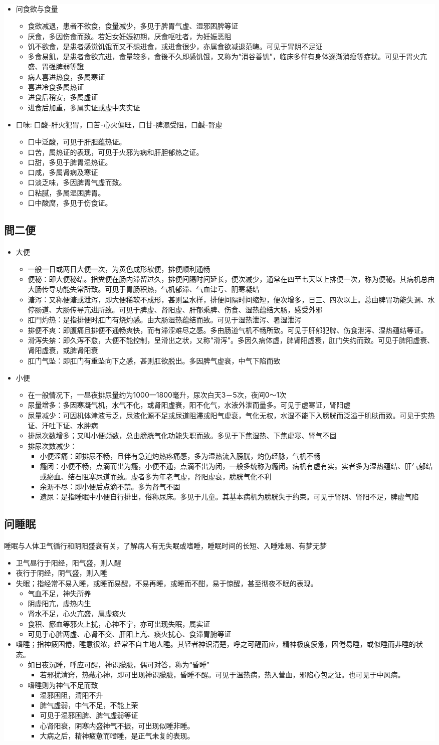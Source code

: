 - 问食欲与食量
  - 食欲减退，患者不欲食，食量减少，多见于脾胃气虚、湿邪困脾等证
  - 厌食，多因伤食而致。若妇女妊娠初期，厌食呕吐者，为妊娠恶阻
  - 饥不欲食，是患者感觉饥饿而又不想进食，或进食很少，亦属食欲减退范畴。可见于胃阴不足证
  - 多食易飢，是患者食欲亢进，食量较多，食後不久即感饥饿，又称为“消谷善饥”，临床多伴有身体逐渐消瘦等症状。可见于胃火亢盛、胃强脾弱等證
  - 病人喜进热食，多属寒证
  - 喜进冷食多属热证
  - 进食后稍安，多属虚证
  - 进食后加重，多属实证或虚中夹实证

- 口味: 口酸-肝火犯胃，口苦-心火偏旺，口甘-脾濕受阻，口鹹-腎虛
  - 口中泛酸，可见于肝胆蕴热证。
  - 口苦，属热证的表现，可见于火邪为病和肝胆郁热之证。
  - 口甜，多见于脾胃湿热证。
  - 口咸，多属肾病及寒证
  - 口淡乏味，多因脾胃气虚而致。
  - 口粘腻，多属湿困脾胃。
  - 口中酸腐，多见于伤食证。


## 問二便
- 大便
  - 一般一日或两日大便一次，为黄色成形软便，排便顺利通畅
  - 便秘：即大便秘结。指粪便在肠内滞留过久，排便间隔时间延长，便次减少，通常在四至七天以上排便一次，称为便秘。其病机总由大肠传导功能失常所致。可见于胃肠积热，气机郁滞、气血津亏、阴寒凝结
  - 溏泻：又称便溏或泄泻，即大便稀软不成形，甚则呈水样，排便间隔时间缩短，便次增多，日三、四次以上。总由脾胃功能失调、水停肠道、大肠传导亢进所致。可见于脾虚、肾阳虚、肝郁乘脾、伤食、湿热蕴结大肠，感受外邪
  - 肛門灼热：是指排便时肛门有烧灼感。由大肠湿热蕴结而致。可见于湿热泄泻、暑湿泄泻
  - 排便不爽：即腹痛且排便不通畅爽快，而有滞涩难尽之感。多由肠道气机不畅所致。可见于肝郁犯脾、伤食泄泻、湿热蕴结等证。
  - 滑泻失禁：即久泻不愈，大便不能控制，呈滑出之状，又称“滑泻”。多因久病体虚，脾肾阳虚衰，肛门失约而致。可见于脾阳虚衰、肾阳虚衰，或脾肾阳衰
  - 肛门气坠：即肛门有重坠向下之感，甚则肛欲脱出。多因脾气虚衰，中气下陷而致

- 小便
  - 在一般情况下，一昼夜排尿量约为1000一1800毫升，尿次白天3－5次，夜间0～1次
  - 尿量增多：多因寒凝气机，水气不化，或肾阳虚衰，阳不化气，水液外泄而量多。可见于虚寒证，肾阳虚
  - 尿量减少：可因机体津液亏乏，尿液化源不足或尿道阻滞或阳气虚衰，气化无权，水湿不能下入膀胱而泛溢于肌肤而致。可见于实热证、汗吐下证、水肿病
  - 排尿次数增多；又叫小便频数，总由膀胱气化功能失职而致。多见于下焦湿热、下焦虚寒、肾气不固
  - 排尿次数减少：
    - 小便涩痛：即排尿不畅，且伴有急迫灼热疼痛感，多为湿热流入膀胱，灼伤经脉，气机不畅
    - 癃闭：小便不畅，点滴而出为癃，小便不通，点滴不出为闭，一般多统称为癃闭。病机有虚有实。实者多为湿热蕴结、肝气郁结或瘀血、结石阻塞尿道而致。虚者多为年老气虚，肾阳虚衰，膀胱气化不利
    - 余沥不尽：即小便后点滴不禁。多为肾气不固
    - 遗尿：是指睡眠中小便自行排出，俗称尿床。多见于儿童。其基本病机为膀胱失于约束。可见于肾阴、肾阳不足，脾虚气陷

## 问睡眠
睡眠与人体卫气循行和阴阳盛衰有关，了解病人有无失眠或嗜睡，睡眠时间的长短、入睡难易、有梦无梦
- 卫气昼行于阳经，阳气盛，则人醒
- 夜行于阴经，阴气盛，则入睡
- 失眠；指经常不易入睡，或睡而易醒，不易再睡，或睡而不酣，易于惊醒，甚至彻夜不眠的表现。
  - 气血不足，神失所养
  - 阴虚阳亢，虚热内生
  - 肾水不足，心火亢盛，属虚痰火
  - 食积、瘀血等邪火上扰，心神不宁，亦可出现失眠，属实证
  - 可见于心脾两虚、心肾不交、肝阳上亢、痰火扰心、食滞胃腑等证
- 嗜睡；指神疲困倦，睡意很浓，经常不自主地人睡。其轻者神识清楚，呼之可醒而应，精神极度疲惫，困倦易睡，或似睡而非睡的状态。
  - 如日夜沉睡，呼应可醒，神识朦胧，偶可对答，称为“昏睡”
    - 若邪扰清窍，热蔽心神，即可出现神识朦胧，昏睡不醒。可见于温热病，热入营血，邪陷心包之证。也可见于中风病。
  - 嗜睡则为神气不足而致
    - 湿邪困阻，清阳不升
    - 脾气虚弱，中气不足，不能上荣
    - 可见于湿邪困脾、脾气虚弱等证
    - 心肾阳衰，阴寒内盛神气不振，可出现似睡非睡。
    - 大病之后，精神疲惫而嗜睡，是正气未复的表现。
